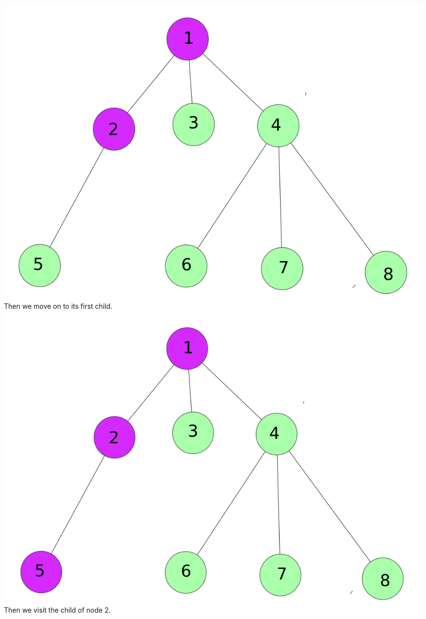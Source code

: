 ![alt_text](/blog/assets/img/DP_on_Trees/11.png)Then we move on to its first child.

![alt_text](/blog/assets/img/DP_on_Trees/12.png)Then we visit the child of node 2.

